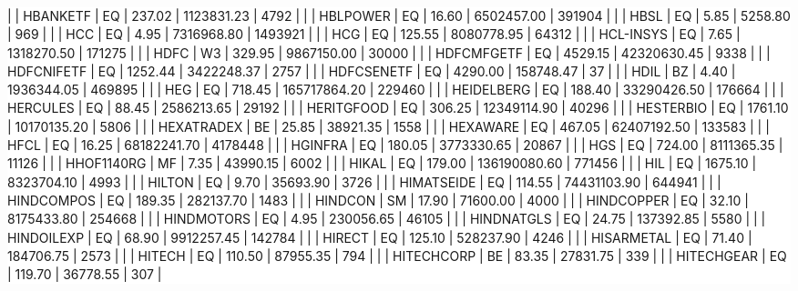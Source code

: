 |  | HBANKETF | EQ | 237.02 | 1123831.23 | 4792 |
|  | HBLPOWER | EQ | 16.60 | 6502457.00 | 391904 |
|  | HBSL | EQ | 5.85 | 5258.80 | 969 |
|  | HCC | EQ | 4.95 | 7316968.80 | 1493921 |
|  | HCG | EQ | 125.55 | 8080778.95 | 64312 |
|  | HCL-INSYS | EQ | 7.65 | 1318270.50 | 171275 |
|  | HDFC | W3 | 329.95 | 9867150.00 | 30000 |
|  | HDFCMFGETF | EQ | 4529.15 | 42320630.45 | 9338 |
|  | HDFCNIFETF | EQ | 1252.44 | 3422248.37 | 2757 |
|  | HDFCSENETF | EQ | 4290.00 | 158748.47 | 37 |
|  | HDIL | BZ | 4.40 | 1936344.05 | 469895 |
|  | HEG | EQ | 718.45 | 165717864.20 | 229460 |
|  | HEIDELBERG | EQ | 188.40 | 33290426.50 | 176664 |
|  | HERCULES | EQ | 88.45 | 2586213.65 | 29192 |
|  | HERITGFOOD | EQ | 306.25 | 12349114.90 | 40296 |
|  | HESTERBIO | EQ | 1761.10 | 10170135.20 | 5806 |
|  | HEXATRADEX | BE | 25.85 | 38921.35 | 1558 |
|  | HEXAWARE | EQ | 467.05 | 62407192.50 | 133583 |
|  | HFCL | EQ | 16.25 | 68182241.70 | 4178448 |
|  | HGINFRA | EQ | 180.05 | 3773330.65 | 20867 |
|  | HGS | EQ | 724.00 | 8111365.35 | 11126 |
|  | HHOF1140RG | MF | 7.35 | 43990.15 | 6002 |
|  | HIKAL | EQ | 179.00 | 136190080.60 | 771456 |
|  | HIL | EQ | 1675.10 | 8323704.10 | 4993 |
|  | HILTON | EQ | 9.70 | 35693.90 | 3726 |
|  | HIMATSEIDE | EQ | 114.55 | 74431103.90 | 644941 |
|  | HINDCOMPOS | EQ | 189.35 | 282137.70 | 1483 |
|  | HINDCON | SM | 17.90 | 71600.00 | 4000 |
|  | HINDCOPPER | EQ | 32.10 | 8175433.80 | 254668 |
|  | HINDMOTORS | EQ | 4.95 | 230056.65 | 46105 |
|  | HINDNATGLS | EQ | 24.75 | 137392.85 | 5580 |
|  | HINDOILEXP | EQ | 68.90 | 9912257.45 | 142784 |
|  | HIRECT | EQ | 125.10 | 528237.90 | 4246 |
|  | HISARMETAL | EQ | 71.40 | 184706.75 | 2573 |
|  | HITECH | EQ | 110.50 | 87955.35 | 794 |
|  | HITECHCORP | BE | 83.35 | 27831.75 | 339 |
|  | HITECHGEAR | EQ | 119.70 | 36778.55 | 307 |